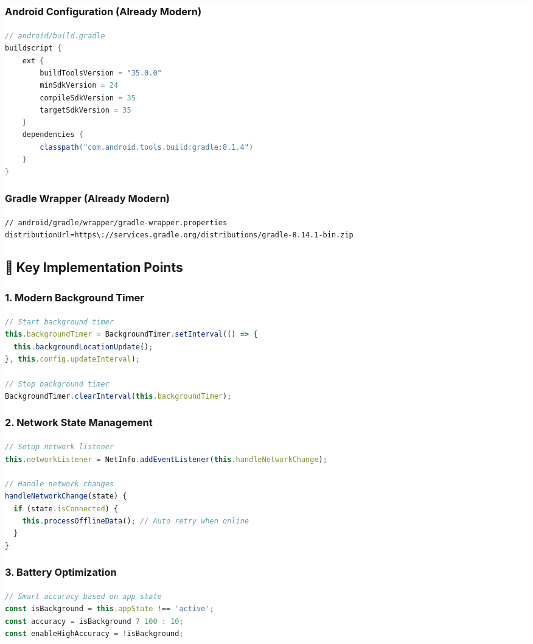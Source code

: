 ### Android Configuration (Already Modern)
```gradle
// android/build.gradle
buildscript {
    ext {
        buildToolsVersion = "35.0.0"
        minSdkVersion = 24
        compileSdkVersion = 35
        targetSdkVersion = 35
    }
    dependencies {
        classpath("com.android.tools.build:gradle:8.1.4")
    }
}
```

### Gradle Wrapper (Already Modern)
```properties
// android/gradle/wrapper/gradle-wrapper.properties
distributionUrl=https\://services.gradle.org/distributions/gradle-8.14.1-bin.zip
```

## 🎯 Key Implementation Points

### 1. **Modern Background Timer**
```javascript
// Start background timer
this.backgroundTimer = BackgroundTimer.setInterval(() => {
  this.backgroundLocationUpdate();
}, this.config.updateInterval);

// Stop background timer
BackgroundTimer.clearInterval(this.backgroundTimer);
```

### 2. **Network State Management**
```javascript
// Setup network listener
this.networkListener = NetInfo.addEventListener(this.handleNetworkChange);

// Handle network changes
handleNetworkChange(state) {
  if (state.isConnected) {
    this.processOfflineData(); // Auto retry when online
  }
}
```

### 3. **Battery Optimization**
```javascript
// Smart accuracy based on app state
const isBackground = this.appState !== 'active';
const accuracy = isBackground ? 100 : 10;
const enableHighAccuracy = !isBackground;
```
